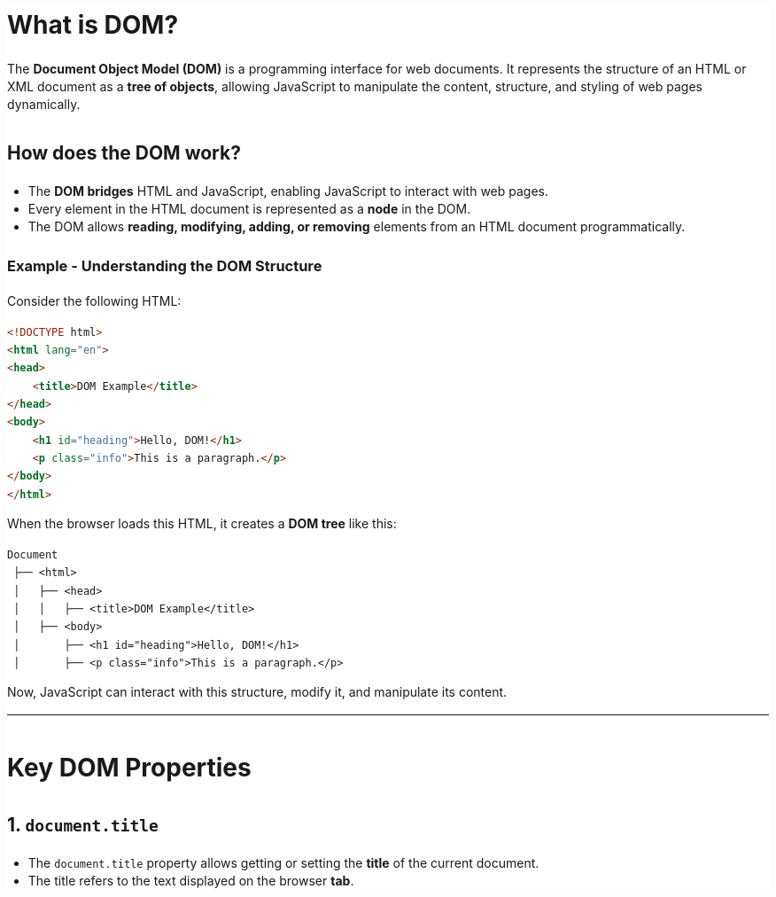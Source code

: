 # **What is DOM?**

The **Document Object Model (DOM)** is a programming interface for web documents. It represents the structure of an HTML or XML document as a **tree of objects**, allowing JavaScript to manipulate the content, structure, and styling of web pages dynamically.

## **How does the DOM work?**

* The **DOM bridges** HTML and JavaScript, enabling JavaScript to interact with web pages.
* Every element in the HTML document is represented as a **node** in the DOM.
* The DOM allows **reading, modifying, adding, or removing** elements from an HTML document programmatically.

### **Example - Understanding the DOM Structure**

Consider the following HTML:

```html
<!DOCTYPE html>
<html lang="en">
<head>
    <title>DOM Example</title>
</head>
<body>
    <h1 id="heading">Hello, DOM!</h1>
    <p class="info">This is a paragraph.</p>
</body>
</html>
```

When the browser loads this HTML, it creates a **DOM tree** like this:

```
Document
 ├── <html>
 │   ├── <head>
 │   │   ├── <title>DOM Example</title>
 │   ├── <body>
 │       ├── <h1 id="heading">Hello, DOM!</h1>
 │       ├── <p class="info">This is a paragraph.</p>
```

Now, JavaScript can interact with this structure, modify it, and manipulate its content.

* * *

# **Key DOM Properties**

## **1. `document.title`**

* The `document.title` property allows getting or setting the **title** of the current document.
* The title refers to the text displayed on the browser **tab**.
